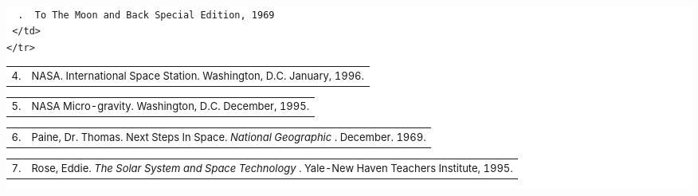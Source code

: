       .  To The Moon and Back Special Edition, 1969
     </td>
    </tr>
   </table>
  </font>
  <font size="-1">
   <table border="0">
    <tr>
     <td>
      4.
     </td>
     <td>
      NASA.  International Space Station.  Washington, D.C. January, 1996.
     </td>
    </tr>
   </table>
  </font>
  <font size="-1">
   <table border="0">
    <tr>
     <td>
      5.
     </td>
     <td>
      NASA Micro-gravity.  Washington, D.C. December, 1995.
     </td>
    </tr>
   </table>
  </font>
  <font size="-1">
   <table border="0">
    <tr>
     <td>
      6.
     </td>
     <td>
      Paine, Dr. Thomas.  Next Steps In Space.
      <i>
       National Geographic
      </i>
      .  December.  1969.
     </td>
    </tr>
   </table>
  </font>
  <font size="-1">
   <table border="0">
    <tr>
     <td>
      7.
     </td>
     <td>
      Rose, Eddie.
      <i>
       The Solar System and Space Technology
      </i>
      .  Yale-New Haven Teachers Institute, 1995.
     </td>
    </tr>
   </table>
  </font>
  <font size="-1">
   <table border="0">
    <tr>